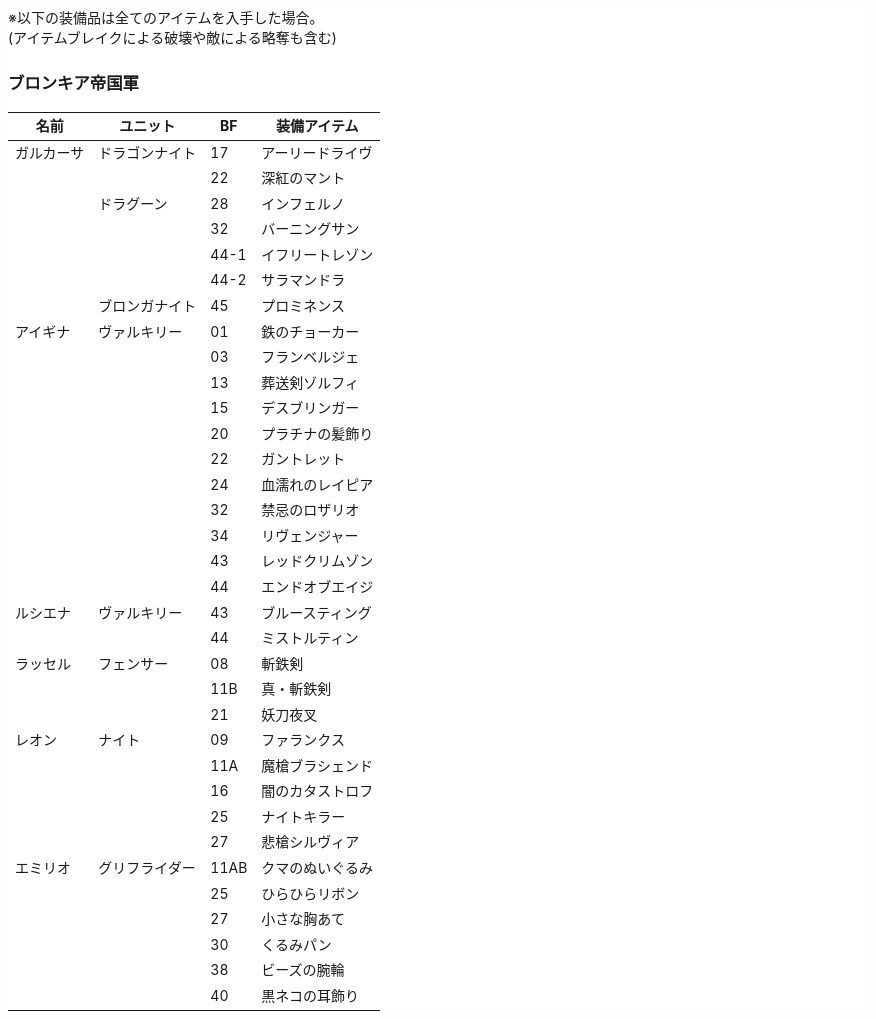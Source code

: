 ※以下の装備品は全てのアイテムを入手した場合。<br />(アイテムブレイクによる破壊や敵による略奪も含む)

### ブロンキア帝国軍 

|名前|ユニット|BF|装備アイテム|
|---|---|---|---|
|ガルカーサ|ドラゴンナイト|17|アーリードライヴ|
|||22|深紅のマント|
||ドラグーン|28|インフェルノ|
|||32|バーニングサン|
|||44-1|イフリートレゾン|
|||44-2|サラマンドラ|
||ブロンガナイト|45|プロミネンス|
|アイギナ|ヴァルキリー|01|鉄のチョーカー|
|||03|フランベルジェ|
|||13|葬送剣ゾルフィ|
|||15|デスブリンガー|
|||20|プラチナの髪飾り|
|||22|ガントレット|
|||24|血濡れのレイピア|
|||32|禁忌のロザリオ|
|||34|リヴェンジャー|
|||43|レッドクリムゾン|
|||44|エンドオブエイジ|
|ルシエナ|ヴァルキリー|43|ブルースティング|
|||44|ミストルティン|
|ラッセル|フェンサー|08|斬鉄剣|
|||11B|真・斬鉄剣|
|||21|妖刀夜叉|
|レオン|ナイト|09|ファランクス|
|||11A|魔槍ブラシェンド|
|||16|闇のカタストロフ|
|||25|ナイトキラー|
|||27|悲槍シルヴィア|
|エミリオ|グリフライダー|11AB|クマのぬいぐるみ|
|||25|ひらひらリボン|
|||27|小さな胸あて|
|||30|くるみパン|
|||38|ビーズの腕輪|
|||40|黒ネコの耳飾り|
